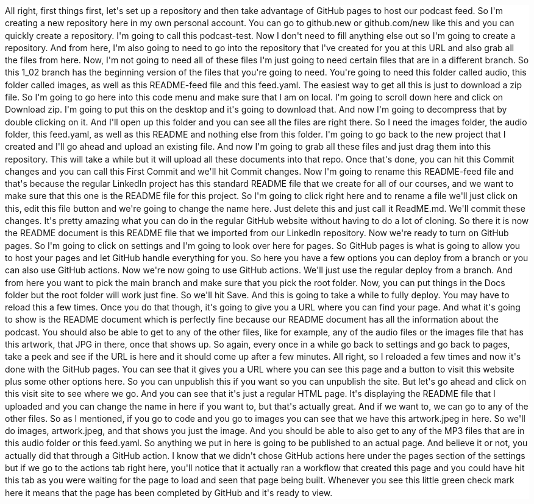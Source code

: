 All right, first things first, let's set up a repository and then take advantage of GitHub pages to host our podcast feed. So I'm creating a new repository here in my own personal account. You can go to github.new or github.com/new like this and you can quickly create a repository. I'm going to call this podcast-test. Now I don't need to fill anything else out so I'm going to create a repository. And from here, I'm also going to need to go into the repository that I've created for you at this URL and also grab all the files from here. Now, I'm not going to need all of these files I'm just going to need certain files that are in a different branch. So this 1_02 branch has the beginning version of the files that you're going to need. You're going to need this folder called audio, this folder called images, as well as this README-feed file and this feed.yaml. The easiest way to get all this is just to download a zip file. So I'm going to go here into this code menu and make sure that I am on local. I'm going to scroll down here and click on Download zip. I'm going to put this on the desktop and it's going to download that. And now I'm going to decompress that by double clicking on it. And I'll open up this folder and you can see all the files are right there. So I need the images folder, the audio folder, this feed.yaml, as well as this README and nothing else from this folder. I'm going to go back to the new project that I created and I'll go ahead and upload an existing file. And now I'm going to grab all these files and just drag them into this repository. This will take a while but it will upload all these documents into that repo. Once that's done, you can hit this Commit changes and you can call this First Commit and we'll hit Commit changes. Now I'm going to rename this README-feed file and that's because the regular LinkedIn project has this standard README file that we create for all of our courses, and we want to make sure that this one is the README file for this project. So I'm going to click right here and to rename a file we'll just click on this, edit this file button and we're going to change the name here. Just delete this and just call it ReadME.md. We'll commit these changes. It's pretty amazing what you can do in the regular GitHub website without having to do a lot of cloning. So there it is now the README document is this README file that we imported from our LinkedIn repository. Now we're ready to turn on GitHub pages. So I'm going to click on settings and I'm going to look over here for pages. So GitHub pages is what is going to allow you to host your pages and let GitHub handle everything for you. So here you have a few options you can deploy from a branch or you can also use GitHub actions. Now we're now going to use GitHub actions. We'll just use the regular deploy from a branch. And from here you want to pick the main branch and make sure that you pick the root folder. Now, you can put things in the Docs folder but the root folder will work just fine. So we'll hit Save. And this is going to take a while to fully deploy. You may have to reload this a few times. Once you do that though, it's going to give you a URL where you can find your page. And what it's going to show is the README document which is perfectly fine because our README document has all the information about the podcast. You should also be able to get to any of the other files, like for example, any of the audio files or the images file that has this artwork, that JPG in there, once that shows up. So again, every once in a while go back to settings and go back to pages, take a peek and see if the URL is here and it should come up after a few minutes. All right, so I reloaded a few times and now it's done with the GitHub pages. You can see that it gives you a URL where you can see this page and a button to visit this website plus some other options here. So you can unpublish this if you want so you can unpublish the site. But let's go ahead and click on this visit site to see where we go. And you can see that it's just a regular HTML page. It's displaying the README file that I uploaded and you can change the name in here if you want to, but that's actually great. And if we want to, we can go to any of the other files. So as I mentioned, if you go to code and you go to images you can see that we have this artwork.jpeg in here. So we'll do images, artwork.jpeg, and that shows you just the image. And you should be able to also get to any of the MP3 files that are in this audio folder or this feed.yaml. So anything we put in here is going to be published to an actual page. And believe it or not, you actually did that through a GitHub action. I know that we didn't chose GitHub actions here under the pages section of the settings but if we go to the actions tab right here, you'll notice that it actually ran a workflow that created this page and you could have hit this tab as you were waiting for the page to load and seen that page being built. Whenever you see this little green check mark here it means that the page has been completed by GitHub and it's ready to view.

